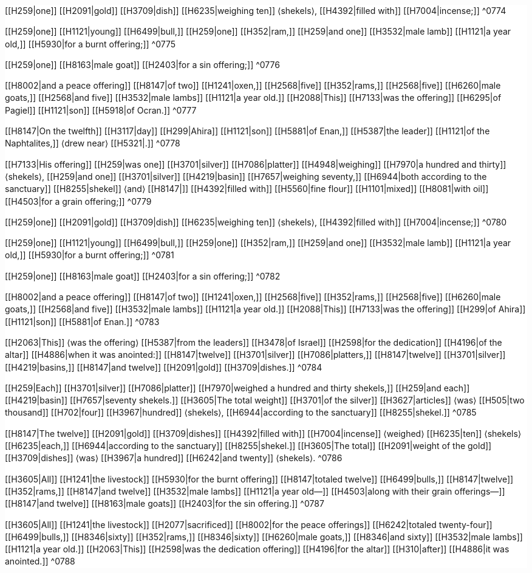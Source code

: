 [[H259|one]] [[H2091|gold]] [[H3709|dish]] [[H6235|weighing ten]] ⟨shekels⟩, [[H4392|filled with]] [[H7004|incense;]] ^0774

[[H259|one]] [[H1121|young]] [[H6499|bull,]] [[H259|one]] [[H352|ram,]] [[H259|and one]] [[H3532|male lamb]] [[H1121|a year old,]] [[H5930|for a burnt offering;]] ^0775

[[H259|one]] [[H8163|male goat]] [[H2403|for a sin offering;]] ^0776

[[H8002|and a peace offering]] [[H8147|of two]] [[H1241|oxen,]] [[H2568|five]] [[H352|rams,]] [[H2568|five]] [[H6260|male goats,]] [[H2568|and five]] [[H3532|male lambs]] [[H1121|a year old.]] [[H2088|This]] [[H7133|was the offering]] [[H6295|of Pagiel]] [[H1121|son]] [[H5918|of Ocran.]] ^0777

[[H8147|On the twelfth]] [[H3117|day]] [[H299|Ahira]] [[H1121|son]] [[H5881|of Enan,]] [[H5387|the leader]] [[H1121|of the Naphtalites,]] ⟨drew near⟩ [[H5321|.]] ^0778

[[H7133|His offering]] [[H259|was one]] [[H3701|silver]] [[H7086|platter]] [[H4948|weighing]] [[H7970|a hundred and thirty]] ⟨shekels⟩, [[H259|and one]] [[H3701|silver]] [[H4219|basin]] [[H7657|weighing seventy,]] [[H6944|both according to the sanctuary]] [[H8255|shekel]] ⟨and⟩ [[H8147|]] [[H4392|filled with]] [[H5560|fine flour]] [[H1101|mixed]] [[H8081|with oil]] [[H4503|for a grain offering;]] ^0779

[[H259|one]] [[H2091|gold]] [[H3709|dish]] [[H6235|weighing ten]] ⟨shekels⟩, [[H4392|filled with]] [[H7004|incense;]] ^0780

[[H259|one]] [[H1121|young]] [[H6499|bull,]] [[H259|one]] [[H352|ram,]] [[H259|and one]] [[H3532|male lamb]] [[H1121|a year old,]] [[H5930|for a burnt offering;]] ^0781

[[H259|one]] [[H8163|male goat]] [[H2403|for a sin offering;]] ^0782

[[H8002|and a peace offering]] [[H8147|of two]] [[H1241|oxen,]] [[H2568|five]] [[H352|rams,]] [[H2568|five]] [[H6260|male goats,]] [[H2568|and five]] [[H3532|male lambs]] [[H1121|a year old.]] [[H2088|This]] [[H7133|was the offering]] [[H299|of Ahira]] [[H1121|son]] [[H5881|of Enan.]] ^0783

[[H2063|This]] ⟨was the offering⟩ [[H5387|from the leaders]] [[H3478|of Israel]] [[H2598|for the dedication]] [[H4196|of the altar]] [[H4886|when it was anointed:]] [[H8147|twelve]] [[H3701|silver]] [[H7086|platters,]] [[H8147|twelve]] [[H3701|silver]] [[H4219|basins,]] [[H8147|and twelve]] [[H2091|gold]] [[H3709|dishes.]] ^0784

[[H259|Each]] [[H3701|silver]] [[H7086|platter]] [[H7970|weighed a hundred and thirty shekels,]] [[H259|and each]] [[H4219|basin]] [[H7657|seventy shekels.]] [[H3605|The total weight]] [[H3701|of the silver]] [[H3627|articles]] ⟨was⟩ [[H505|two thousand]] [[H702|four]] [[H3967|hundred]] ⟨shekels⟩, [[H6944|according to the sanctuary]] [[H8255|shekel.]] ^0785

[[H8147|The twelve]] [[H2091|gold]] [[H3709|dishes]] [[H4392|filled with]] [[H7004|incense]] ⟨weighed⟩ [[H6235|ten]] ⟨shekels⟩ [[H6235|each,]] [[H6944|according to the sanctuary]] [[H8255|shekel.]] [[H3605|The total]] [[H2091|weight of the gold]] [[H3709|dishes]] ⟨was⟩ [[H3967|a hundred]] [[H6242|and twenty]] ⟨shekels⟩. ^0786

[[H3605|All]] [[H1241|the livestock]] [[H5930|for the burnt offering]] [[H8147|totaled twelve]] [[H6499|bulls,]] [[H8147|twelve]] [[H352|rams,]] [[H8147|and twelve]] [[H3532|male lambs]] [[H1121|a year old—]] [[H4503|along with their grain offerings—]] [[H8147|and twelve]] [[H8163|male goats]] [[H2403|for the sin offering.]] ^0787

[[H3605|All]] [[H1241|the livestock]] [[H2077|sacrificed]] [[H8002|for the peace offerings]] [[H6242|totaled twenty-four]] [[H6499|bulls,]] [[H8346|sixty]] [[H352|rams,]] [[H8346|sixty]] [[H6260|male goats,]] [[H8346|and sixty]] [[H3532|male lambs]] [[H1121|a year old.]] [[H2063|This]] [[H2598|was the dedication offering]] [[H4196|for the altar]] [[H310|after]] [[H4886|it was anointed.]] ^0788
